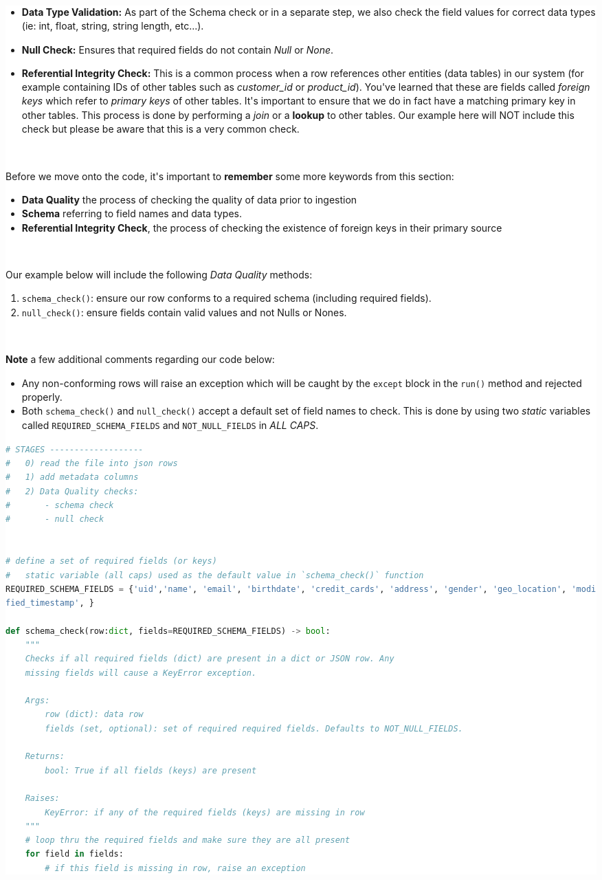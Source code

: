 - **Data Type Validation:** As part of the Schema check or in a separate step, we also check the field values for correct data types (ie: int, float, string, string length, etc...).

- **Null Check:** Ensures that required fields do not contain _Null_ or _None_.

- **Referential Integrity Check:** This is a common process when a row references other entities (data tables) in our system (for example containing IDs of other tables such as _customer\_id_ or _product\_id_). You've learned that these are fields called _foreign keys_ which refer to _primary keys_ of other tables. It's important to ensure that we do in fact have a matching primary key in other tables. This process is done by performing a _join_ or a **lookup** to other tables. Our example here will NOT include this check but please be aware that this is a very common check.

<br/>

Before we move onto the code, it's important to **remember** some more keywords from this section:
- **Data Quality** the process of checking the quality of data prior to ingestion
- **Schema** referring to field names and data types.
- **Referential Integrity Check**, the process of checking the existence of foreign keys in their primary source

<br/>

Our example below will include the following _Data Quality_ methods:
1. `schema_check()`: ensure our row conforms to a required schema (including required fields).
2. `null_check()`: ensure fields contain valid values and not Nulls or Nones.

<br/>

**Note** a few additional comments regarding our code below:
- Any non-conforming rows will raise an exception which will be caught by the `except` block in the `run()` method and rejected properly.
- Both `schema_check()` and `null_check()` accept a default set of field names to check. This is done by using two _static_ variables called `REQUIRED_SCHEMA_FIELDS` and `NOT_NULL_FIELDS` in _ALL CAPS_.


```python
# STAGES -------------------
#   0) read the file into json rows
#   1) add metadata columns
#   2) Data Quality checks:
#       - schema check
#       - null check


# define a set of required fields (or keys)
#   static variable (all caps) used as the default value in `schema_check()` function
REQUIRED_SCHEMA_FIELDS = {'uid','name', 'email', 'birthdate', 'credit_cards', 'address', 'gender', 'geo_location', 'modified_timestamp', }

def schema_check(row:dict, fields=REQUIRED_SCHEMA_FIELDS) -> bool:
    """
    Checks if all required fields (dict) are present in a dict or JSON row. Any 
    missing fields will cause a KeyError exception.

    Args:
        row (dict): data row
        fields (set, optional): set of required required fields. Defaults to NOT_NULL_FIELDS.

    Returns:
        bool: True if all fields (keys) are present

    Raises:
        KeyError: if any of the required fields (keys) are missing in row
    """ 
    # loop thru the required fields and make sure they are all present
    for field in fields:
        # if this field is missing in row, raise an exception
```